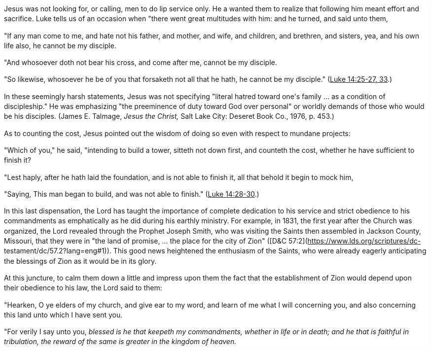 Jesus was not looking for, or calling, men to do lip service only. He a wanted
them to realize that following him meant effort and sacrifice. Luke tells us
of an occasion when "there went great multitudes with him: and he turned, and
said unto them,

"If any man come to me, and hate not his father, and mother, and wife, and
children, and brethren, and sisters, yea, and his own life also, he cannot be
my disciple.

"And whosoever doth not bear his cross, and come after me, cannot be my
disciple.

"So likewise, whosoever he be of you that forsaketh not all that he hath, he
cannot be my disciple." ([Luke 14:25-27,
33](https://www.lds.org/scriptures/nt/luke/14.25-27%2C33?lang=eng#24).)

In these seemingly harsh statements, Jesus was not specifying "literal hatred
toward one's family ... as a condition of discipleship." He was emphasizing "the
preeminence of duty toward God over personal" or worldly demands of those who
would be his disciples. (James E. Talmage, _Jesus the Christ,_ Salt Lake City:
Deseret Book Co., 1976, p. 453.)

As to counting the cost, Jesus pointed out the wisdom of doing so even with
respect to mundane projects:

"Which of you," he said, "intending to build a tower, sitteth not down first,
and counteth the cost, whether he have sufficient to finish it?

"Lest haply, after he hath laid the foundation, and is not able to finish it,
all that behold it begin to mock him,

"Saying, This man began to build, and was not able to finish." ([Luke
14:28-30](https://www.lds.org/scriptures/nt/luke/14.28-30?lang=eng#27).)

In this last dispensation, the Lord has taught the importance of complete
dedication to his service and strict obedience to his commandments as
emphatically as he did during his earthly ministry. For example, in 1831, the
first year after the Church was organized, the Lord revealed through the
Prophet Joseph Smith, who was visiting the Saints then assembled in Jackson
County, Missouri, that they were in "the land of promise, ... the place for the
city of Zion" ([D&amp;C 57:2](https://www.lds.org/scriptures/dc-
testament/dc/57.2?lang=eng#1)). This good news heightened the enthusiasm of
the Saints, who were already eagerly anticipating the blessings of Zion as it
would be in its glory.

At this juncture, to calm them down a little and impress upon them the fact
that the establishment of Zion would depend upon their obedience to his law,
the Lord said to them:

"Hearken, O ye elders of my church, and give ear to my word, and learn of me
what I will concerning you, and also concerning this land unto which I have
sent you.

"For verily I say unto you, _blessed is he that keepeth my commandments,
whether in life or in death; and he that is faithful in tribulation, the
reward of the same is greater in the kingdom of heaven._
